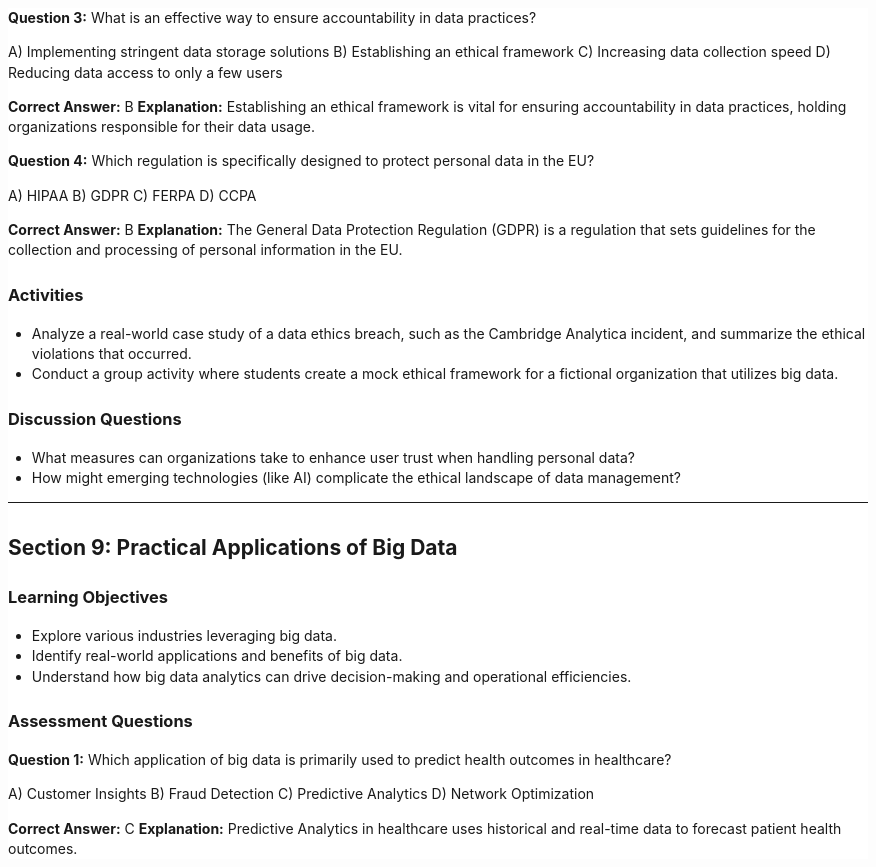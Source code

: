**Question 3:** What is an effective way to ensure accountability in data practices?

  A) Implementing stringent data storage solutions
  B) Establishing an ethical framework
  C) Increasing data collection speed
  D) Reducing data access to only a few users

**Correct Answer:** B
**Explanation:** Establishing an ethical framework is vital for ensuring accountability in data practices, holding organizations responsible for their data usage.

**Question 4:** Which regulation is specifically designed to protect personal data in the EU?

  A) HIPAA
  B) GDPR
  C) FERPA
  D) CCPA

**Correct Answer:** B
**Explanation:** The General Data Protection Regulation (GDPR) is a regulation that sets guidelines for the collection and processing of personal information in the EU.

### Activities
- Analyze a real-world case study of a data ethics breach, such as the Cambridge Analytica incident, and summarize the ethical violations that occurred.
- Conduct a group activity where students create a mock ethical framework for a fictional organization that utilizes big data.

### Discussion Questions
- What measures can organizations take to enhance user trust when handling personal data?
- How might emerging technologies (like AI) complicate the ethical landscape of data management?

---

## Section 9: Practical Applications of Big Data

### Learning Objectives
- Explore various industries leveraging big data.
- Identify real-world applications and benefits of big data.
- Understand how big data analytics can drive decision-making and operational efficiencies.

### Assessment Questions

**Question 1:** Which application of big data is primarily used to predict health outcomes in healthcare?

  A) Customer Insights
  B) Fraud Detection
  C) Predictive Analytics
  D) Network Optimization

**Correct Answer:** C
**Explanation:** Predictive Analytics in healthcare uses historical and real-time data to forecast patient health outcomes.
